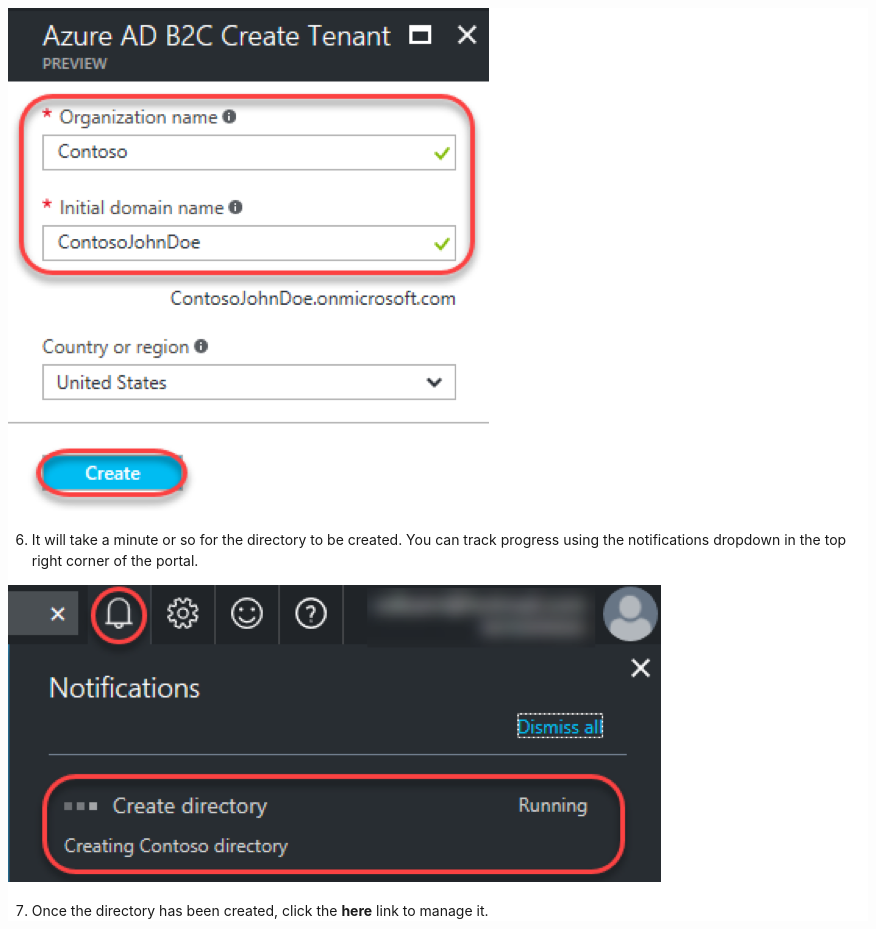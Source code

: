  ![](images/004.png)

6. It will take a minute or so for the directory to be created. You can track progress using the notifications dropdown in the top right corner of the portal.

 ![](images/005.png)

7. Once the directory has been created, click the **here** link to manage it.
